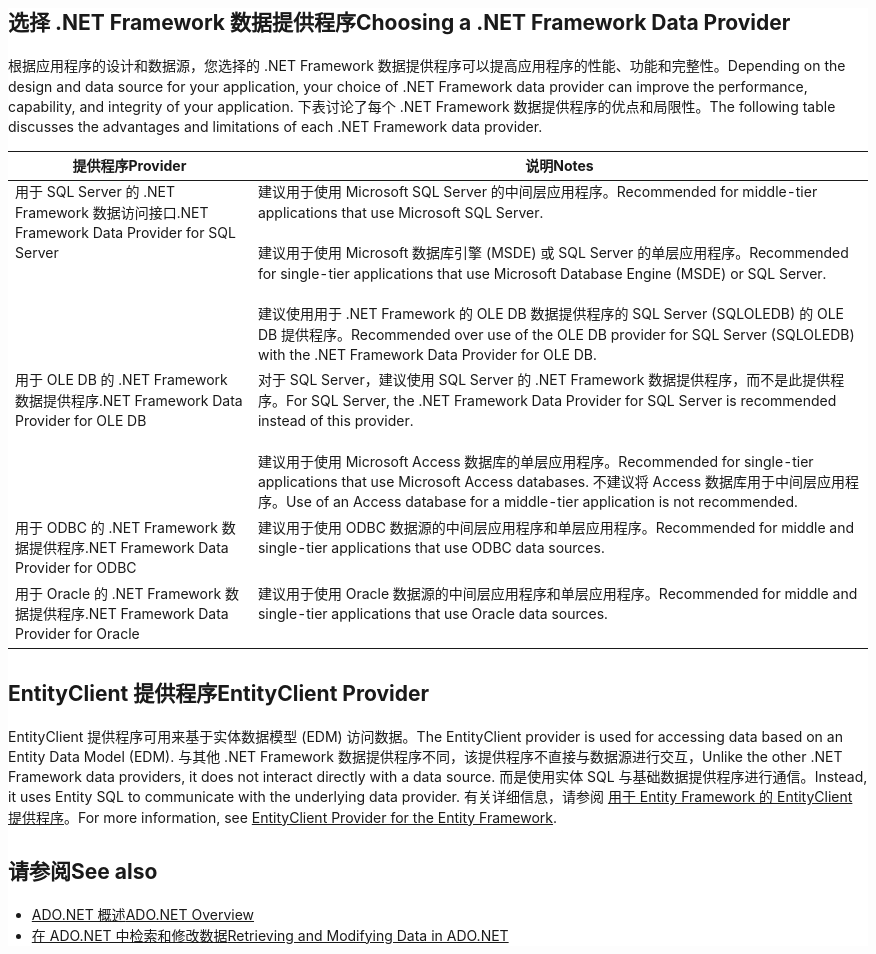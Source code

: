 ## <a name="choosing-a-net-framework-data-provider"></a><span data-ttu-id="a5d28-217">选择 .NET Framework 数据提供程序</span><span class="sxs-lookup"><span data-stu-id="a5d28-217">Choosing a .NET Framework Data Provider</span></span>  

 <span data-ttu-id="a5d28-218">根据应用程序的设计和数据源，您选择的 .NET Framework 数据提供程序可以提高应用程序的性能、功能和完整性。</span><span class="sxs-lookup"><span data-stu-id="a5d28-218">Depending on the design and data source for your application, your choice of .NET Framework data provider can improve the performance, capability, and integrity of your application.</span></span> <span data-ttu-id="a5d28-219">下表讨论了每个 .NET Framework 数据提供程序的优点和局限性。</span><span class="sxs-lookup"><span data-stu-id="a5d28-219">The following table discusses the advantages and limitations of each .NET Framework data provider.</span></span>  
  
|<span data-ttu-id="a5d28-220">提供程序</span><span class="sxs-lookup"><span data-stu-id="a5d28-220">Provider</span></span>|<span data-ttu-id="a5d28-221">说明</span><span class="sxs-lookup"><span data-stu-id="a5d28-221">Notes</span></span>|  
|--------------|-----------|  
|<span data-ttu-id="a5d28-222">用于 SQL Server 的 .NET Framework 数据访问接口</span><span class="sxs-lookup"><span data-stu-id="a5d28-222">.NET Framework Data Provider for SQL Server</span></span>|<span data-ttu-id="a5d28-223">建议用于使用 Microsoft SQL Server 的中间层应用程序。</span><span class="sxs-lookup"><span data-stu-id="a5d28-223">Recommended for middle-tier applications that use Microsoft SQL Server.</span></span><br /><br /> <span data-ttu-id="a5d28-224">建议用于使用 Microsoft 数据库引擎 (MSDE) 或 SQL Server 的单层应用程序。</span><span class="sxs-lookup"><span data-stu-id="a5d28-224">Recommended for single-tier applications that use Microsoft Database Engine (MSDE) or SQL Server.</span></span><br /><br /> <span data-ttu-id="a5d28-225">建议使用用于 .NET Framework 的 OLE DB 数据提供程序的 SQL Server (SQLOLEDB) 的 OLE DB 提供程序。</span><span class="sxs-lookup"><span data-stu-id="a5d28-225">Recommended over use of the OLE DB provider for SQL Server (SQLOLEDB) with the .NET Framework Data Provider for OLE DB.</span></span>|  
|<span data-ttu-id="a5d28-226">用于 OLE DB 的 .NET Framework 数据提供程序</span><span class="sxs-lookup"><span data-stu-id="a5d28-226">.NET Framework Data Provider for OLE DB</span></span>|<span data-ttu-id="a5d28-227">对于 SQL Server，建议使用 SQL Server 的 .NET Framework 数据提供程序，而不是此提供程序。</span><span class="sxs-lookup"><span data-stu-id="a5d28-227">For SQL Server, the .NET Framework Data Provider for SQL Server is recommended instead of this provider.</span></span><br /><br /> <span data-ttu-id="a5d28-228">建议用于使用 Microsoft Access 数据库的单层应用程序。</span><span class="sxs-lookup"><span data-stu-id="a5d28-228">Recommended for single-tier applications that use Microsoft Access databases.</span></span> <span data-ttu-id="a5d28-229">不建议将 Access 数据库用于中间层应用程序。</span><span class="sxs-lookup"><span data-stu-id="a5d28-229">Use of an Access database for a middle-tier application is not recommended.</span></span>|  
|<span data-ttu-id="a5d28-230">用于 ODBC 的 .NET Framework 数据提供程序</span><span class="sxs-lookup"><span data-stu-id="a5d28-230">.NET Framework Data Provider for ODBC</span></span>|<span data-ttu-id="a5d28-231">建议用于使用 ODBC 数据源的中间层应用程序和单层应用程序。</span><span class="sxs-lookup"><span data-stu-id="a5d28-231">Recommended for middle and single-tier applications that use ODBC data sources.</span></span>|  
|<span data-ttu-id="a5d28-232">用于 Oracle 的 .NET Framework 数据提供程序</span><span class="sxs-lookup"><span data-stu-id="a5d28-232">.NET Framework Data Provider for Oracle</span></span>|<span data-ttu-id="a5d28-233">建议用于使用 Oracle 数据源的中间层应用程序和单层应用程序。</span><span class="sxs-lookup"><span data-stu-id="a5d28-233">Recommended for middle and single-tier applications that use Oracle data sources.</span></span>|  
  
## <a name="entityclient-provider"></a><span data-ttu-id="a5d28-234">EntityClient 提供程序</span><span class="sxs-lookup"><span data-stu-id="a5d28-234">EntityClient Provider</span></span>  

 <span data-ttu-id="a5d28-235">EntityClient 提供程序可用来基于实体数据模型 (EDM) 访问数据。</span><span class="sxs-lookup"><span data-stu-id="a5d28-235">The EntityClient provider is used for accessing data based on an Entity Data Model (EDM).</span></span> <span data-ttu-id="a5d28-236">与其他 .NET Framework 数据提供程序不同，该提供程序不直接与数据源进行交互，</span><span class="sxs-lookup"><span data-stu-id="a5d28-236">Unlike the other .NET Framework data providers, it does not interact directly with a data source.</span></span> <span data-ttu-id="a5d28-237">而是使用实体 SQL 与基础数据提供程序进行通信。</span><span class="sxs-lookup"><span data-stu-id="a5d28-237">Instead, it uses Entity SQL to communicate with the underlying data provider.</span></span> <span data-ttu-id="a5d28-238">有关详细信息，请参阅 [用于 Entity Framework 的 EntityClient 提供程序](./ef/entityclient-provider-for-the-entity-framework.md)。</span><span class="sxs-lookup"><span data-stu-id="a5d28-238">For more information, see [EntityClient Provider for the Entity Framework](./ef/entityclient-provider-for-the-entity-framework.md).</span></span>  
  
## <a name="see-also"></a><span data-ttu-id="a5d28-239">请参阅</span><span class="sxs-lookup"><span data-stu-id="a5d28-239">See also</span></span>

- [<span data-ttu-id="a5d28-240">ADO.NET 概述</span><span class="sxs-lookup"><span data-stu-id="a5d28-240">ADO.NET Overview</span></span>](ado-net-overview.md)
- [<span data-ttu-id="a5d28-241">在 ADO.NET 中检索和修改数据</span><span class="sxs-lookup"><span data-stu-id="a5d28-241">Retrieving and Modifying Data in ADO.NET</span></span>](retrieving-and-modifying-data.md)
